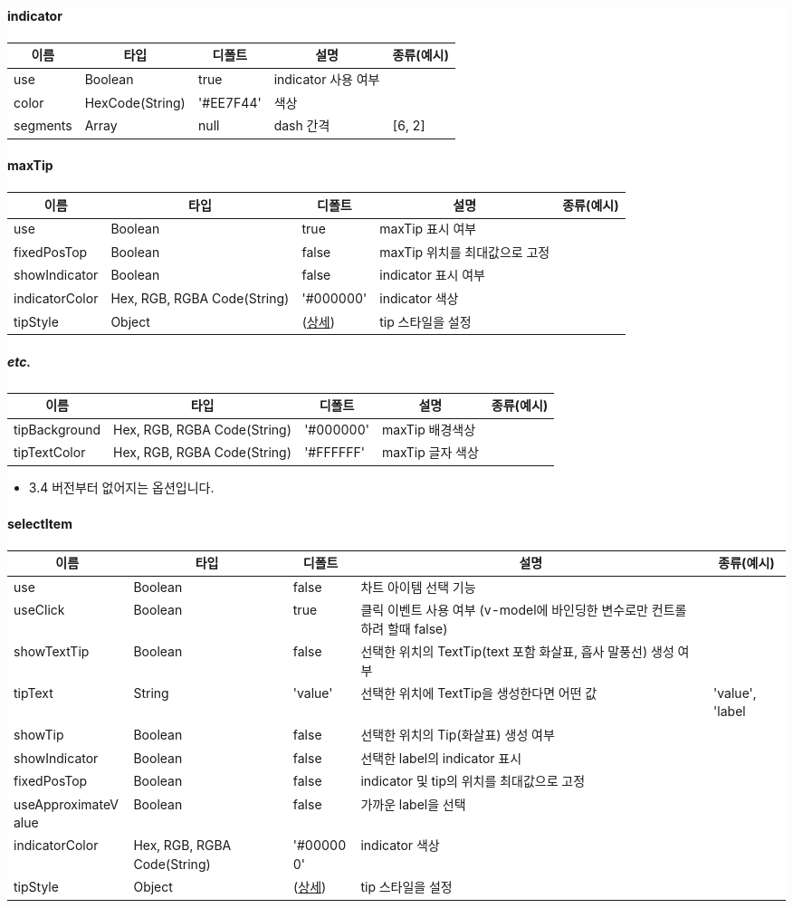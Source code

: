 #### indicator

| 이름     | 타입            | 디폴트    | 설명                | 종류(예시) |
| -------- | --------------- | --------- | ------------------- | ---------- |
| use      | Boolean         | true      | indicator 사용 여부 |            |
| color    | HexCode(String) | '#EE7F44' | 색상                |            |
| segments | Array           | null      | dash 간격           | [6, 2]     |

#### maxTip

| 이름           | 타입                        | 디폴트              | 설명                          | 종류(예시) |
| -------------- | --------------------------- | ------------------- | ----------------------------- | ---------- |
| use            | Boolean                     | true                | maxTip 표시 여부              |            |
| fixedPosTop    | Boolean                     | false               | maxTip 위치를 최대값으로 고정 |            |
| showIndicator  | Boolean                     | false               | indicator 표시 여부           |            |
| indicatorColor | Hex, RGB, RGBA Code(String) | '#000000'           | indicator 색상                |            |
| tipStyle       | Object                      | ([상세](#tipstyle)) | tip 스타일을 설정             |

##### etc.

| 이름          | 타입                        | 디폴트    | 설명             | 종류(예시) |
| ------------- | --------------------------- | --------- | ---------------- | ---------- |
| tipBackground | Hex, RGB, RGBA Code(String) | '#000000' | maxTip 배경색상  |            |
| tipTextColor  | Hex, RGB, RGBA Code(String) | '#FFFFFF' | maxTip 글자 색상 |            |

- 3.4 버전부터 없어지는 옵션입니다.

#### selectItem

| 이름                | 타입                        | 디폴트              | 설명                                                                       | 종류(예시)      |
| ------------------- | --------------------------- | ------------------- | -------------------------------------------------------------------------- | --------------- |
| use                 | Boolean                     | false               | 차트 아이템 선택 기능                                                      |                 |
| useClick            | Boolean                     | true                | 클릭 이벤트 사용 여부 (v-model에 바인딩한 변수로만 컨트롤 하려 할때 false) |                 |
| showTextTip         | Boolean                     | false               | 선택한 위치의 TextTip(text 포함 화살표, 흡사 말풍선) 생성 여부             |                 |
| tipText             | String                      | 'value'             | 선택한 위치에 TextTip을 생성한다면 어떤 값                                 | 'value', 'label |
| showTip             | Boolean                     | false               | 선택한 위치의 Tip(화살표) 생성 여부                                        |                 |
| showIndicator       | Boolean                     | false               | 선택한 label의 indicator 표시                                              |                 |
| fixedPosTop         | Boolean                     | false               | indicator 및 tip의 위치를 최대값으로 고정                                  |                 |
| useApproximateValue | Boolean                     | false               | 가까운 label을 선택                                                        |                 |
| indicatorColor      | Hex, RGB, RGBA Code(String) | '#000000'           | indicator 색상                                                             |                 |
| tipStyle            | Object                      | ([상세](#tipstyle)) | tip 스타일을 설정                                                          |
